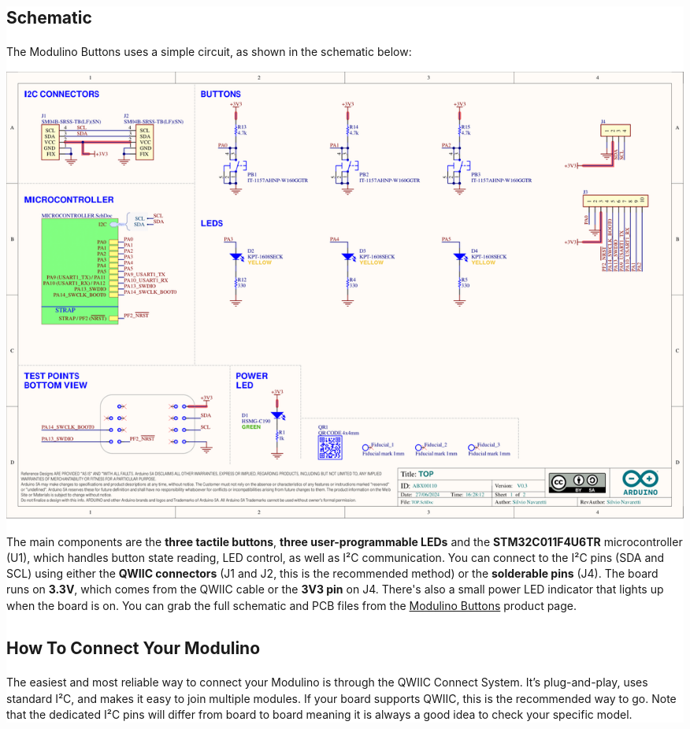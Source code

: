 ## Schematic

The Modulino Buttons uses a simple circuit, as shown in the schematic below:

![Full Schematic Modulino Buttons](assets/schematic.png)

The main components are the **three tactile buttons**, **three user-programmable LEDs** and the **STM32C011F4U6TR** microcontroller (U1), which handles button state reading, LED control, as well as I²C communication.
You can connect to the I²C pins (SDA and SCL) using either the **QWIIC connectors** (J1 and J2, this is the recommended method) or the **solderable pins** (J4). The board runs on **3.3V**, which comes from the QWIIC cable or the **3V3 pin** on J4.
There's also a small power LED indicator that lights up when the board is on.
You can grab the full schematic and PCB files from the [Modulino Buttons](https://docs.arduino.cc/hardware/modulinos/modulino-buttons) product page.

## How To Connect Your Modulino

The easiest and most reliable way to connect your Modulino is through the QWIIC Connect System. It’s plug-and-play, uses standard I²C, and makes it easy to join multiple modules. If your board supports QWIIC, this is the recommended way to go. 
Note that the dedicated I²C pins will differ from board to board meaning it is always a good idea to check your specific model.
